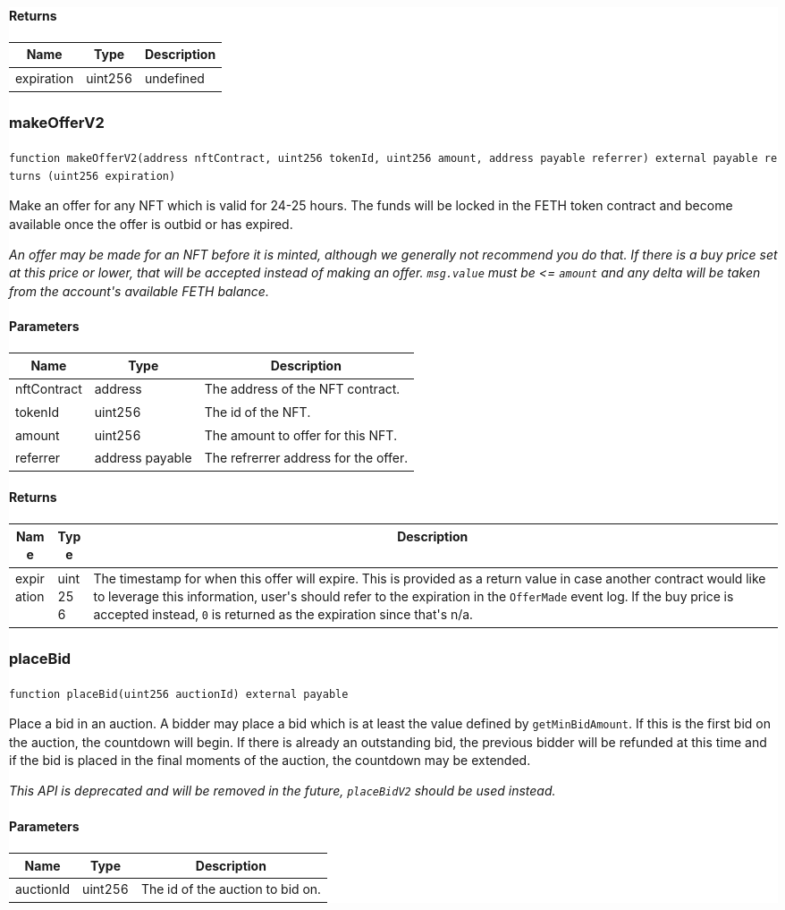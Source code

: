 #### Returns

| Name       | Type    | Description |
| ---------- | ------- | ----------- |
| expiration | uint256 | undefined   |

### makeOfferV2

```solidity
function makeOfferV2(address nftContract, uint256 tokenId, uint256 amount, address payable referrer) external payable returns (uint256 expiration)
```

Make an offer for any NFT which is valid for 24-25 hours. The funds will be locked in the FETH token contract and become available once the offer is outbid or has expired.

_An offer may be made for an NFT before it is minted, although we generally not recommend you do that. If there is a buy price set at this price or lower, that will be accepted instead of making an offer. `msg.value` must be &lt;= `amount` and any delta will be taken from the account&#39;s available FETH balance._

#### Parameters

| Name        | Type            | Description                          |
| ----------- | --------------- | ------------------------------------ |
| nftContract | address         | The address of the NFT contract.     |
| tokenId     | uint256         | The id of the NFT.                   |
| amount      | uint256         | The amount to offer for this NFT.    |
| referrer    | address payable | The refrerrer address for the offer. |

#### Returns

| Name       | Type    | Description                                                                                                                                                                                                                                                                                                               |
| ---------- | ------- | ------------------------------------------------------------------------------------------------------------------------------------------------------------------------------------------------------------------------------------------------------------------------------------------------------------------------- |
| expiration | uint256 | The timestamp for when this offer will expire. This is provided as a return value in case another contract would like to leverage this information, user&#39;s should refer to the expiration in the `OfferMade` event log. If the buy price is accepted instead, `0` is returned as the expiration since that&#39;s n/a. |

### placeBid

```solidity
function placeBid(uint256 auctionId) external payable
```

Place a bid in an auction. A bidder may place a bid which is at least the value defined by `getMinBidAmount`. If this is the first bid on the auction, the countdown will begin. If there is already an outstanding bid, the previous bidder will be refunded at this time and if the bid is placed in the final moments of the auction, the countdown may be extended.

_This API is deprecated and will be removed in the future, `placeBidV2` should be used instead._

#### Parameters

| Name      | Type    | Description                      |
| --------- | ------- | -------------------------------- |
| auctionId | uint256 | The id of the auction to bid on. |
